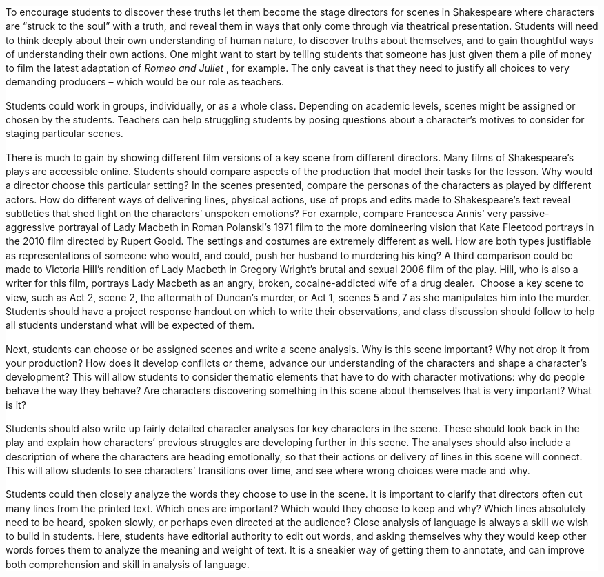  To encourage students to discover these truths let them become the stage directors for scenes in Shakespeare where characters are “struck to the soul” with a truth, and reveal them in ways that only come through via theatrical presentation. Students will need to think deeply about their own understanding of human nature, to discover truths about themselves, and to gain thoughtful ways of understanding their own actions. One might want to start by telling students that someone has just given them a pile of money to film the latest adaptation of
  <em>
   Romeo and Juliet
  </em>
  , for example. The only caveat is that they need to justify all choices to very demanding producers – which would be our role as teachers.
 </p>
 <p>
  Students could work in groups, individually, or as a whole class. Depending on academic levels, scenes might be assigned or chosen by the students. Teachers can help struggling students by posing questions about a character’s motives to consider for staging particular scenes.
 </p>
 <p>
  There is much to gain by showing different film versions of a key scene from different directors. Many films of Shakespeare’s plays are accessible online. Students should compare aspects of the production that model their tasks for the lesson. Why would a director choose this particular setting? In the scenes presented, compare the personas of the characters as played by different actors. How do different ways of delivering lines, physical actions, use of props and edits made to Shakespeare’s text reveal subtleties that shed light on the characters’ unspoken emotions? For example, compare Francesca Annis’ very passive-aggressive portrayal of Lady Macbeth in Roman Polanski’s 1971 film to the more domineering vision that Kate Fleetood portrays in the 2010 film directed by Rupert Goold. The settings and costumes are extremely different as well. How are both types justifiable as representations of someone who would, and could, push her husband to murdering his king? A third comparison could be made to Victoria Hill’s rendition of Lady Macbeth in Gregory Wright’s brutal and sexual 2006 film of the play. Hill, who is also a writer for this film, portrays Lady Macbeth as an angry, broken, cocaine-addicted wife of a drug dealer.  Choose a key scene to view, such as Act 2, scene 2, the aftermath of Duncan’s murder, or Act 1, scenes 5 and 7 as she manipulates him into the murder. Students should have a project response handout on which to write their observations, and class discussion should follow to help all students understand what will be expected of them.
 </p>
 <p>
  Next, students can choose or be assigned scenes and write a scene analysis. Why is this scene important? Why not drop it from your production? How does it develop conflicts or theme, advance our understanding of the characters and shape a character’s development? This will allow students to consider thematic elements that have to do with character motivations: why do people behave the way they behave? Are characters discovering something in this scene about themselves that is very important? What is it?
 </p>
 <p>
  Students should also write up fairly detailed character analyses for key characters in the scene. These should look back in the play and explain how characters’ previous struggles are developing further in this scene. The analyses should also include a description of where the characters are heading emotionally, so that their actions or delivery of lines in this scene will connect. This will allow students to see characters’ transitions over time, and see where wrong choices were made and why.
 </p>
 <p>
  Students could then closely analyze the words they choose to use in the scene. It is important to clarify that directors often cut many lines from the printed text. Which ones are important? Which would they choose to keep and why? Which lines absolutely need to be heard, spoken slowly, or perhaps even directed at the audience? Close analysis of language is always a skill we wish to build in students. Here, students have editorial authority to edit out words, and asking themselves why they would keep other words forces them to analyze the meaning and weight of text. It is a sneakier way of getting them to annotate, and can improve both comprehension and skill in analysis of language.
 </p>
 <p>